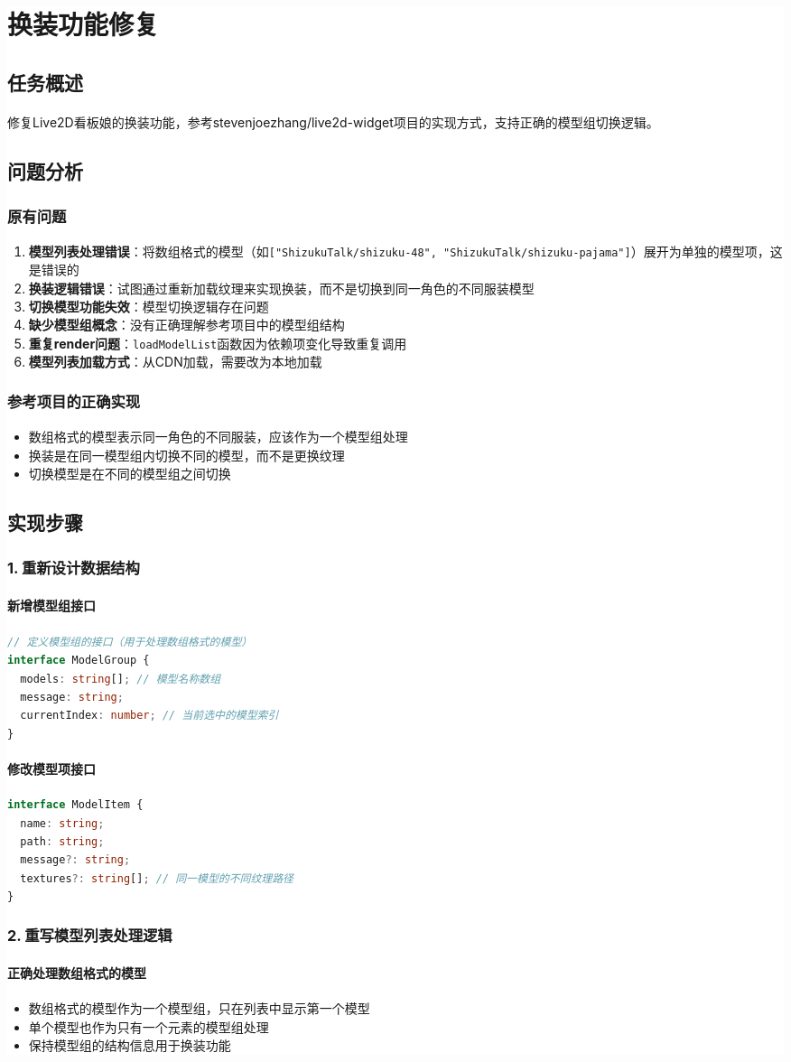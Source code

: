 # 换装功能修复

## 任务概述
修复Live2D看板娘的换装功能，参考stevenjoezhang/live2d-widget项目的实现方式，支持正确的模型组切换逻辑。

## 问题分析

### 原有问题
1. **模型列表处理错误**：将数组格式的模型（如`["ShizukuTalk/shizuku-48", "ShizukuTalk/shizuku-pajama"]`）展开为单独的模型项，这是错误的
2. **换装逻辑错误**：试图通过重新加载纹理来实现换装，而不是切换到同一角色的不同服装模型
3. **切换模型功能失效**：模型切换逻辑存在问题
4. **缺少模型组概念**：没有正确理解参考项目中的模型组结构
5. **重复render问题**：`loadModelList`函数因为依赖项变化导致重复调用
6. **模型列表加载方式**：从CDN加载，需要改为本地加载

### 参考项目的正确实现
- 数组格式的模型表示同一角色的不同服装，应该作为一个模型组处理
- 换装是在同一模型组内切换不同的模型，而不是更换纹理
- 切换模型是在不同的模型组之间切换

## 实现步骤

### 1. 重新设计数据结构

#### 新增模型组接口
```typescript
// 定义模型组的接口（用于处理数组格式的模型）
interface ModelGroup {
  models: string[]; // 模型名称数组
  message: string;
  currentIndex: number; // 当前选中的模型索引
}
```

#### 修改模型项接口
```typescript
interface ModelItem {
  name: string;
  path: string;
  message?: string;
  textures?: string[]; // 同一模型的不同纹理路径
}
```

### 2. 重写模型列表处理逻辑

#### 正确处理数组格式的模型
- 数组格式的模型作为一个模型组，只在列表中显示第一个模型
- 单个模型也作为只有一个元素的模型组处理
- 保持模型组的结构信息用于换装功能
